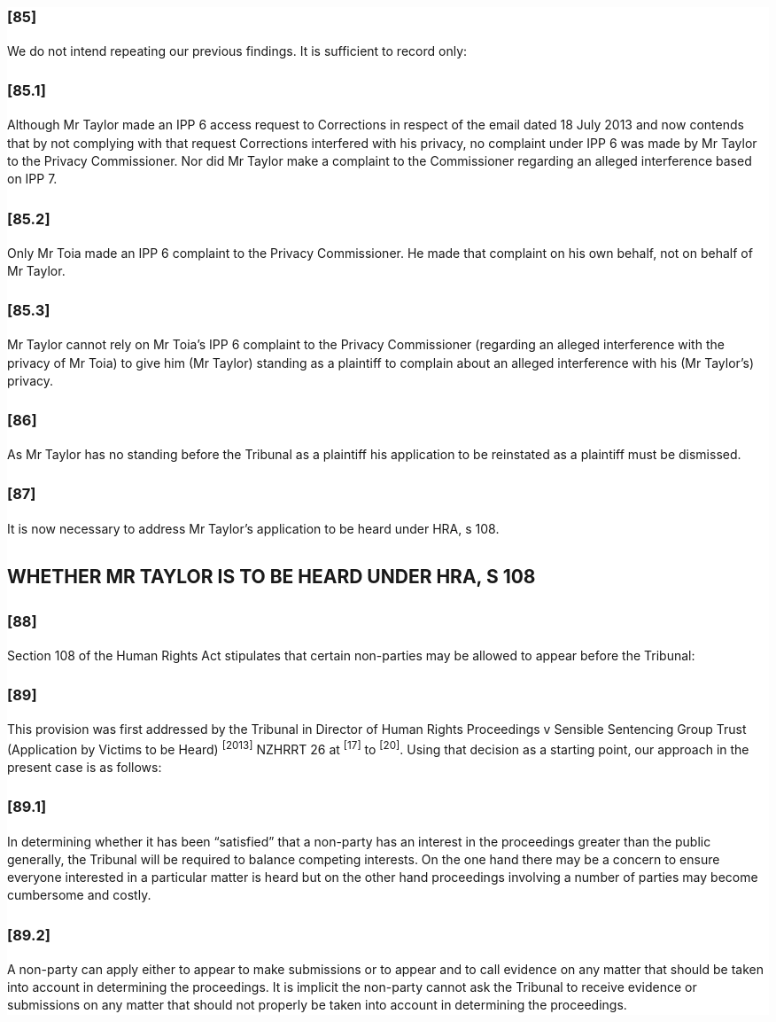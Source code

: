 ### [85]
We do not intend repeating our previous findings. It is sufficient to record only:

### [85.1]
Although Mr Taylor made an IPP 6 access request to Corrections in respect of the email dated 18 July 2013 and now contends that by not complying with that request Corrections interfered with his privacy, no complaint under IPP 6 was made by Mr Taylor to the Privacy Commissioner. Nor did Mr Taylor make a complaint to the Commissioner regarding an alleged interference based on IPP 7.

### [85.2]
Only Mr Toia made an IPP 6 complaint to the Privacy Commissioner. He made that complaint on his own behalf, not on behalf of Mr Taylor.

### [85.3]
Mr Taylor cannot rely on Mr Toia’s IPP 6 complaint to the Privacy Commissioner (regarding an alleged interference with the privacy of Mr Toia) to give him (Mr Taylor) standing as a plaintiff to complain about an alleged interference with his (Mr Taylor’s) privacy.

### [86]
As Mr Taylor has no standing before the Tribunal as a plaintiff his application to be reinstated as a plaintiff must be dismissed.

### [87]
It is now necessary to address Mr Taylor’s application to be heard under HRA, s 108.

## WHETHER MR TAYLOR IS TO BE HEARD UNDER HRA, S 108

### [88]
Section 108 of the Human Rights Act stipulates that certain non-parties may be allowed to appear before the Tribunal:

### [89]
This provision was first addressed by the Tribunal in Director of Human Rights Proceedings v Sensible Sentencing Group Trust (Application by Victims to be Heard) <sup>[2013]</sup> NZHRRT 26 at <sup>[17]</sup> to <sup>[20]</sup>. Using that decision as a starting point, our approach in the present case is as follows:

### [89.1]
In determining whether it has been “satisfied” that a non-party has an interest in the proceedings greater than the public generally, the Tribunal will be required to balance competing interests. On the one hand there may be a concern to ensure everyone interested in a particular matter is heard but on the other hand proceedings involving a number of parties may become cumbersome and costly.

### [89.2]
A non-party can apply either to appear to make submissions or to appear and to call evidence on any matter that should be taken into account in determining the proceedings. It is implicit the non-party cannot ask the Tribunal to receive evidence or submissions on any matter that should not properly be taken into account in determining the proceedings.


[^1]: [This decision is to be cited as: Toia v Corrections (Jurisdiction) [2018] NZHRRT 46].
